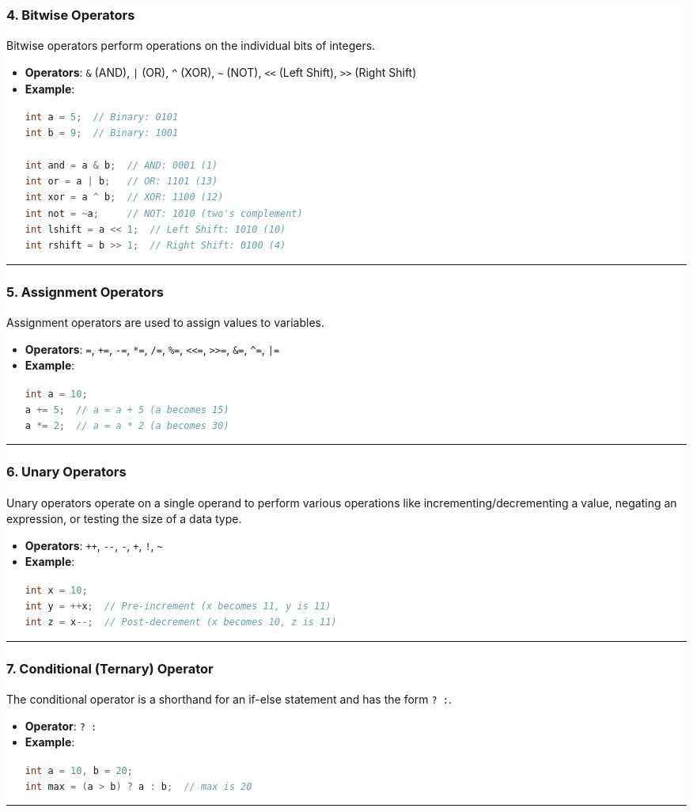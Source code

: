 
### 4. **Bitwise Operators**

Bitwise operators perform operations on the individual bits of integers.

- **Operators**: `&` (AND), `|` (OR), `^` (XOR), `~` (NOT), `<<` (Left Shift), `>>` (Right Shift)
- **Example**:
  ```c
  int a = 5;  // Binary: 0101
  int b = 9;  // Binary: 1001

  int and = a & b;  // AND: 0001 (1)
  int or = a | b;   // OR: 1101 (13)
  int xor = a ^ b;  // XOR: 1100 (12)
  int not = ~a;     // NOT: 1010 (two's complement)
  int lshift = a << 1;  // Left Shift: 1010 (10)
  int rshift = b >> 1;  // Right Shift: 0100 (4)
  ```

---

### 5. **Assignment Operators**

Assignment operators are used to assign values to variables.

- **Operators**: `=`, `+=`, `-=`, `*=`, `/=`, `%=`, `<<=`, `>>=`, `&=`, `^=`, `|=`
- **Example**:
  ```c
  int a = 10;
  a += 5;  // a = a + 5 (a becomes 15)
  a *= 2;  // a = a * 2 (a becomes 30)
  ```

---

### 6. **Unary Operators**

Unary operators operate on a single operand to perform various operations like incrementing/decrementing a value, negating an expression, or testing the size of a data type.

- **Operators**: `++`, `--`, `-`, `+`, `!`, `~`
- **Example**:
  ```c
  int x = 10;
  int y = ++x;  // Pre-increment (x becomes 11, y is 11)
  int z = x--;  // Post-decrement (x becomes 10, z is 11)
  ```

---

### 7. **Conditional (Ternary) Operator**

The conditional operator is a shorthand for an if-else statement and has the form `? :`.

- **Operator**: `? :`
- **Example**:
  ```c
  int a = 10, b = 20;
  int max = (a > b) ? a : b;  // max is 20
  ```

---